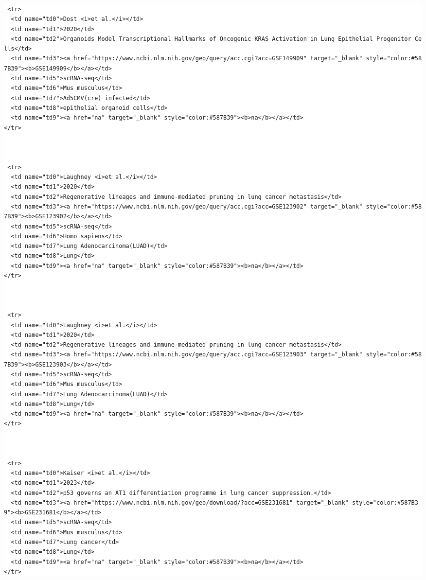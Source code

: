             
   
     <tr>
      <td name="td0">Dost <i>et al.</i></td>
      <td name="td1">2020</td>
      <td name="td2">Organoids Model Transcriptional Hallmarks of Oncogenic KRAS Activation in Lung Epithelial Progenitor Cells</td>
      <td name="td3"><a href="https://www.ncbi.nlm.nih.gov/geo/query/acc.cgi?acc=GSE149909" target="_blank" style="color:#587B39"><b>GSE149909</b></a></td>
      <td name="td5">scRNA-seq</td>
      <td name="td6">Mus musculus</td>
      <td name="td7">Ad5CMV(cre) infected</td>
      <td name="td8">epithelial organoid cells</td>
      <td name="td9"><a href="na" target="_blank" style="color:#587B39"><b>na</b></a></td>
    </tr>
   
            
   
     <tr>
      <td name="td0">Laughney <i>et al.</i></td>
      <td name="td1">2020</td>
      <td name="td2">Regenerative lineages and immune-mediated pruning in lung cancer metastasis</td>
      <td name="td3"><a href="https://www.ncbi.nlm.nih.gov/geo/query/acc.cgi?acc=GSE123902" target="_blank" style="color:#587B39"><b>GSE123902</b></a></td>
      <td name="td5">scRNA-seq</td>
      <td name="td6">Homo sapiens</td>
      <td name="td7">Lung Adenocarcinoma(LUAD)</td>
      <td name="td8">Lung</td>
      <td name="td9"><a href="na" target="_blank" style="color:#587B39"><b>na</b></a></td>
    </tr>
   
            
   
     <tr>
      <td name="td0">Laughney <i>et al.</i></td>
      <td name="td1">2020</td>
      <td name="td2">Regenerative lineages and immune-mediated pruning in lung cancer metastasis</td>
      <td name="td3"><a href="https://www.ncbi.nlm.nih.gov/geo/query/acc.cgi?acc=GSE123903" target="_blank" style="color:#587B39"><b>GSE123903</b></a></td>
      <td name="td5">scRNA-seq</td>
      <td name="td6">Mus musculus</td>
      <td name="td7">Lung Adenocarcinoma(LUAD)</td>
      <td name="td8">Lung</td>
      <td name="td9"><a href="na" target="_blank" style="color:#587B39"><b>na</b></a></td>
    </tr>
   
            
   
     <tr>
      <td name="td0">Kaiser <i>et al.</i></td>
      <td name="td1">2023</td>
      <td name="td2">p53 governs an AT1 differentiation programme in lung cancer suppression.</td>
      <td name="td3"><a href="https://www.ncbi.nlm.nih.gov/geo/download/?acc=GSE231681" target="_blank" style="color:#587B39"><b>GSE231681</b></a></td>
      <td name="td5">scRNA-seq</td>
      <td name="td6">Mus musculus</td>
      <td name="td7">Lung cancer</td>
      <td name="td8">Lung</td>
      <td name="td9"><a href="na" target="_blank" style="color:#587B39"><b>na</b></a></td>
    </tr>
   